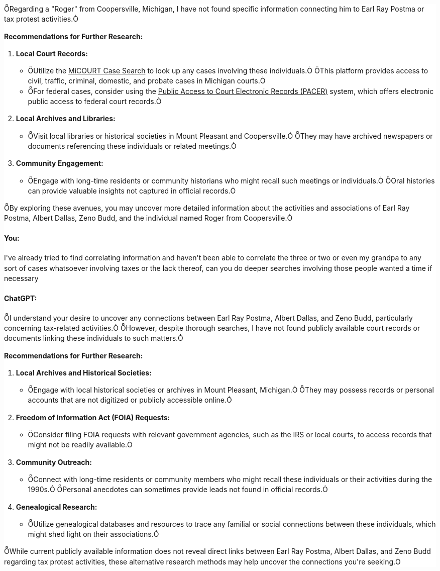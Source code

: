 Regarding a "Roger" from Coopersville, Michigan, I have not found specific information connecting him to Earl Ray Postma or tax protest activities.

**Recommendations for Further Research:**

1. **Local Court Records:**
   - Utilize the [MiCOURT Case Search](https://micourt.courts.michigan.gov/case-search/) to look up any cases involving these individuals. This platform provides access to civil, traffic, criminal, domestic, and probate cases in Michigan courts.
   - For federal cases, consider using the [Public Access to Court Electronic Records (PACER)](https://pacer.uscourts.gov/) system, which offers electronic public access to federal court records.

2. **Local Archives and Libraries:**
   - Visit local libraries or historical societies in Mount Pleasant and Coopersville. They may have archived newspapers or documents referencing these individuals or related meetings.

3. **Community Engagement:**
   - Engage with long-time residents or community historians who might recall such meetings or individuals. Oral histories can provide valuable insights not captured in official records.

By exploring these avenues, you may uncover more detailed information about the activities and associations of Earl Ray Postma, Albert Dallas, Zeno Budd, and the individual named Roger from Coopersville.


#### You:
I've already tried to find correlating information and haven't been able to correlate the three or two or even my grandpa to any sort of cases whatsoever involving taxes or the lack thereof, can you do deeper searches involving those people wanted a time if necessary

#### ChatGPT:
I understand your desire to uncover any connections between Earl Ray Postma, Albert Dallas, and Zeno Budd, particularly concerning tax-related activities. However, despite thorough searches, I have not found publicly available court records or documents linking these individuals to such matters.

**Recommendations for Further Research:**

1. **Local Archives and Historical Societies:**
   - Engage with local historical societies or archives in Mount Pleasant, Michigan. They may possess records or personal accounts that are not digitized or publicly accessible online.

2. **Freedom of Information Act (FOIA) Requests:**
   - Consider filing FOIA requests with relevant government agencies, such as the IRS or local courts, to access records that might not be readily available.

3. **Community Outreach:**
   - Connect with long-time residents or community members who might recall these individuals or their activities during the 1990s. Personal anecdotes can sometimes provide leads not found in official records.

4. **Genealogical Research:**
   - Utilize genealogical databases and resources to trace any familial or social connections between these individuals, which might shed light on their associations.

While current publicly available information does not reveal direct links between Earl Ray Postma, Albert Dallas, and Zeno Budd regarding tax protest activities, these alternative research methods may help uncover the connections you're seeking.
